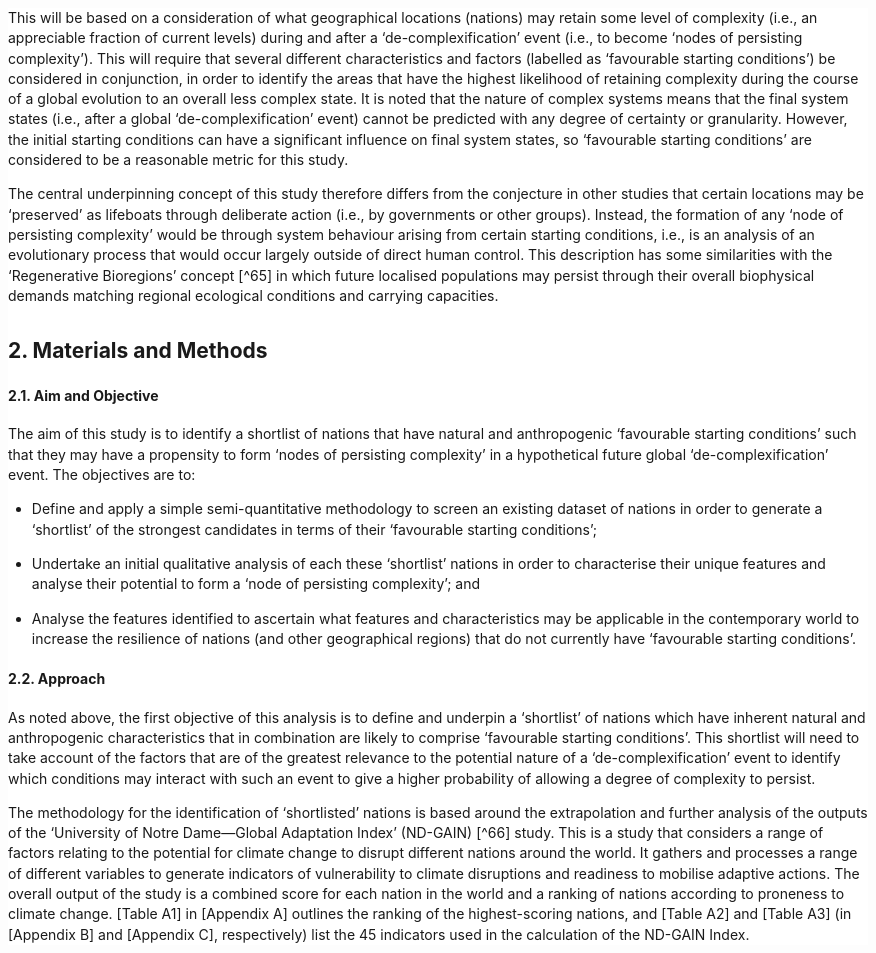 This will be based on a consideration of what geographical locations (nations) may retain some level of complexity (i.e., an appreciable fraction of current levels) during and after a ‘de-complexification’ event (i.e., to become ‘nodes of persisting complexity’). This will require that several different characteristics and factors (labelled as ‘favourable starting conditions’) be considered in conjunction, in order to identify the areas that have the highest likelihood of retaining complexity during the course of a global evolution to an overall less complex state. It is noted that the nature of complex systems means that the final system states (i.e., after a global ‘de-complexification’ event) cannot be predicted with any degree of certainty or granularity. However, the initial starting conditions can have a significant influence on final system states, so ‘favourable starting conditions’ are considered to be a reasonable metric for this study.

The central underpinning concept of this study therefore differs from the conjecture in other studies that certain locations may be ‘preserved’ as lifeboats through deliberate action (i.e., by governments or other groups). Instead, the formation of any ‘node of persisting complexity’ would be through system behaviour arising from certain starting conditions, i.e., is an analysis of an evolutionary process that would occur largely outside of direct human control. This description has some similarities with the ‘Regenerative Bioregions’ concept [^65] in which future localised populations may persist through their overall biophysical demands matching regional ecological conditions and carrying capacities.

## 2. Materials and Methods

#### 2.1. Aim and Objective

The aim of this study is to identify a shortlist of nations that have natural and anthropogenic ‘favourable starting conditions’ such that they may have a propensity to form ‘nodes of persisting complexity’ in a hypothetical future global ‘de-complexification’ event. The objectives are to:

-   Define and apply a simple semi-quantitative methodology to screen an existing dataset of nations in order to generate a ‘shortlist’ of the strongest candidates in terms of their ‘favourable starting conditions’;

-   Undertake an initial qualitative analysis of each these ‘shortlist’ nations in order to characterise their unique features and analyse their potential to form a ‘node of persisting complexity’; and

-   Analyse the features identified to ascertain what features and characteristics may be applicable in the contemporary world to increase the resilience of nations (and other geographical regions) that do not currently have ‘favourable starting conditions’.


#### 2.2. Approach

As noted above, the first objective of this analysis is to define and underpin a ‘shortlist’ of nations which have inherent natural and anthropogenic characteristics that in combination are likely to comprise ‘favourable starting conditions’. This shortlist will need to take account of the factors that are of the greatest relevance to the potential nature of a ‘de-complexification’ event to identify which conditions may interact with such an event to give a higher probability of allowing a degree of complexity to persist.

The methodology for the identification of ‘shortlisted’ nations is based around the extrapolation and further analysis of the outputs of the ‘University of Notre Dame—Global Adaptation Index’ (ND-GAIN) [^66] study. This is a study that considers a range of factors relating to the potential for climate change to disrupt different nations around the world. It gathers and processes a range of different variables to generate indicators of vulnerability to climate disruptions and readiness to mobilise adaptive actions. The overall output of the study is a combined score for each nation in the world and a ranking of nations according to proneness to climate change. [Table A1] in [Appendix A] outlines the ranking of the highest-scoring nations, and [Table A2] and [Table A3] (in [Appendix B] and [Appendix C], respectively) list the 45 indicators used in the calculation of the ND-GAIN Index.


[^1]:  Hagens, N.J. Economics for the future—Beyond the Superorganism. Ecol. Econ. **2020**, 169, 106520. \[[Google Scholar](https://scholar.google.com/scholar_lookup?title=Economics+for+the+future%E2%80%94Beyond+the+Superorganism&author=Hagens,+N.J.&publication_year=2020&journal=Ecol.+Econ.&volume=169&pages=106520&doi=10.1016/j.ecolecon.2019.106520)\] \[[CrossRef](https://doi.org/10.1016/j.ecolecon.2019.106520)\]
[^2]:  Steffen, W.; Broadgate, W.; Deutsch, L.; Gaffney, O.; Ludwig, C. The trajectory of the Anthropocene: The Great Acceleration. Anthropocene Rev. **2015**, 2, 81–98. \[[Google Scholar](https://scholar.google.com/scholar_lookup?title=The+trajectory+of+the+Anthropocene:+The+Great+Acceleration&author=Steffen,+W.&author=Broadgate,+W.&author=Deutsch,+L.&author=Gaffney,+O.&author=Ludwig,+C.&publication_year=2015&journal=Anthropocene+Rev.&volume=2&pages=81%E2%80%9398&doi=10.1177/2053019614564785)\] \[[CrossRef](https://doi.org/10.1177/2053019614564785)\]
[^3]:  Steffen, W.; Rockström, J.; Richardson, K.; Lenton, T.M.; Folke, C.; Liverman, D.; Summerhayes, C.P.; Barnosky, A.D.; Cornell, S.E.; Crucifix, M.; et al. Trajectories of the Earth System in the Anthropocene. Proc. Natl. Acad. Sci. USA **2018**, 115, 8252–8259. \[[Google Scholar](https://scholar.google.com/scholar_lookup?title=Trajectories+of+the+Earth+System+in+the+Anthropocene&author=Steffen,+W.&author=Rockstr%C3%B6m,+J.&author=Richardson,+K.&author=Lenton,+T.M.&author=Folke,+C.&author=Liverman,+D.&author=Summerhayes,+C.P.&author=Barnosky,+A.D.&author=Cornell,+S.E.&author=Crucifix,+M.&publication_year=2018&journal=Proc.+Natl.+Acad.+Sci.+USA&volume=115&pages=8252%E2%80%938259&doi=10.1073/pnas.1810141115)\] \[[CrossRef](https://doi.org/10.1073/pnas.1810141115)\] \[[Green Version](https://www.pnas.org/content/pnas/115/33/8252.full.pdf)\]
[^4]:  Schneider, E.D.; Sagan, D. Into the Cool: Energy Flow, Thermodynamics and Life; The University of Chicago Press: Chicago, IL, USA, 2005. \[[Google Scholar](https://scholar.google.com/scholar_lookup?title=Into+the+Cool:+Energy+Flow,+Thermodynamics+and+Life&author=Schneider,+E.D.&author=Sagan,+D.&publication_year=2005)\]
[^5]:  Scheidler, F. The End of the Megamachine: A Brief History of a Failing Civilisation; Zero Books: Ropley, UK, 2020. \[[Google Scholar](https://scholar.google.com/scholar_lookup?title=The+End+of+the+Megamachine:+A+Brief+History+of+a+Failing+Civilisation&author=Scheidler,+F.&publication_year=2020)\]
[^6]:  Lovelock, J. The Vanishing Face of Gaia—A Final Warning; Basic Books: New York, NY, USA, 2009. \[[Google Scholar](https://scholar.google.com/scholar_lookup?title=The+Vanishing+Face+of+Gaia%E2%80%94A+Final+Warning&author=Lovelock,+J.&publication_year=2009)\]
[^7]:  Meadows, D.H. The Limits to Growth; Potomac Associates; Universe Books: New York, NY, USA, 1972. \[[Google Scholar](https://scholar.google.com/scholar_lookup?title=The+Limits+to+Growth&author=Meadows,+D.H.&publication_year=1972)\]
[^8]:  Meadows, D.H.; Randers, J.; Meadows, D.L. Limits to Growth—The 30-Year Update; Chelsea Green: White River Junction, VT, USA, 2004. \[[Google Scholar](https://scholar.google.com/scholar_lookup?title=Limits+to+Growth%E2%80%94The+30-Year+Update&author=Meadows,+D.H.&author=Randers,+J.&author=Meadows,+D.L.&publication_year=2004)\]
[^9]:  Turner, G. Is Global Collapse Imminent? An Updated Comparison of the Limits to Growth with Historical Data; Melbourne Sustainable Society Institute Research Paper No. 4; The University of Melbourne: Melbourne, Australia, 2014. \[[Google Scholar](https://scholar.google.com/scholar_lookup?title=Is+Global+Collapse+Imminent?+An+Updated+Comparison+of+the+Limits+to+Growth+with+Historical+Data&author=Turner,+G.&publication_year=2014)\]
[^10]:  Pasqualino, R.; Jones, A.W.; Monasterolo, I.; Phillips, A. Understanding global systems today—A calibration of the World3-03 model between 1995 and 2012. Sustainability **2015**, 7, 9864–9889. \[[Google Scholar](https://scholar.google.com/scholar_lookup?title=Understanding+global+systems+today%E2%80%94A+calibration+of+the+World3-03+model+between+1995+and+2012&author=Pasqualino,+R.&author=Jones,+A.W.&author=Monasterolo,+I.&author=Phillips,+A.&publication_year=2015&journal=Sustainability&volume=7&pages=9864%E2%80%939889&doi=10.3390/su7089864)\] \[[CrossRef](https://doi.org/10.3390/su7089864)\] \[[Green Version](https://www.mdpi.com/2071-1050/7/8/9864/pdf)\]
[^11]:  Bardi, U. Mind sized world models. Sustainability **2013**, 5, 896–911. \[[Google Scholar](https://scholar.google.com/scholar_lookup?title=Mind+sized+world+models&author=Bardi,+U.&publication_year=2013&journal=Sustainability&volume=5&pages=896%E2%80%93911&doi=10.3390/su5030896)\] \[[CrossRef](https://doi.org/10.3390/su5030896)\] \[[Green Version](https://www.mdpi.com/2071-1050/5/3/896/pdf)\]
[^12]:  Bardi, U. The Seneca Effect. Why Growth Is Slow but Collapse Is Rapid; Springer: Berlin/Heidelberg, Germany, 2017. \[[Google Scholar](https://scholar.google.com/scholar_lookup?title=The+Seneca+Effect.+Why+Growth+Is+Slow+but+Collapse+Is+Rapid&author=Bardi,+U.&publication_year=2017)\]
[^13]:  Bardi, U. Before the Collapse—A Guide to the Other Side of Growth; Springer International Publishing: New York, NY, USA, 2020. \[[Google Scholar](https://scholar.google.com/scholar_lookup?title=Before+the+Collapse%E2%80%94A+Guide+to+the+Other+Side+of+Growth&author=Bardi,+U.&publication_year=2020)\]
[^14]:  Rockström, J.; Steffen, W.; Noone, K.; Persson, Å.; Chapin, F.S., III; Lambin, E.F.; Lenton, T.M.; Scheffer, M.; Folke, C.; Schellnhuber, H.J.; et al. A safe operating space for humanity. Nature **2009**, 461, 472–475. \[[Google Scholar](https://scholar.google.com/scholar_lookup?title=A+safe+operating+space+for+humanity&author=Rockstr%C3%B6m,+J.&author=Steffen,+W.&author=Noone,+K.&author=Persson,+%C3%85.&author=Chapin,+F.S.,+III&author=Lambin,+E.F.&author=Lenton,+T.M.&author=Scheffer,+M.&author=Folke,+C.&author=Schellnhuber,+H.J.&publication_year=2009&journal=Nature&volume=461&pages=472%E2%80%93475&doi=10.1038/461472a)\] \[[CrossRef](https://doi.org/10.1038/461472a)\]
[^15]:  Randers, J.; Rockström, J.; Stoknes, P.E.; Goluke, U.; Collste, D.; Cornell, S.E.; Donges, J. Achieving the 17 sustainable development goals within 9 planetary boundaries. Glob. Sustain. **2019**, 2, 1–11. \[[Google Scholar](https://scholar.google.com/scholar_lookup?title=Achieving+the+17+sustainable+development+goals+within+9+planetary+boundaries&author=Randers,+J.&author=Rockstr%C3%B6m,+J.&author=Stoknes,+P.E.&author=Goluke,+U.&author=Collste,+D.&author=Cornell,+S.E.&author=Donges,+J.&publication_year=2019&journal=Glob.+Sustain.&volume=2&pages=1%E2%80%9311&doi=10.1017/sus.2019.22)\] \[[CrossRef](https://doi.org/10.1017/sus.2019.22)\] \[[Green Version](https://www.cambridge.org/core/services/aop-cambridge-core/content/view/5934F82F471B751168A0B2AE59AD0319/S205947981900022Xa.pdf/div-class-title-achieving-the-17-sustainable-development-goals-within-9-planetary-boundaries-div.pdf)\]
[^16]:  Michaux, S. Oil from a Critical Raw Material Perspective; Geological Survey of Finland: Espoo, Finland, 2019. \[[Google Scholar](https://scholar.google.com/scholar_lookup?title=Oil+from+a+Critical+Raw+Material+Perspective&author=Michaux,+S.&publication_year=2019)\]
[^17]:  Seppelt, R.; Manceur, A.; Liu, J.; Fenichel, E. Synchronised peak-rate years of global resources use. Ecol. Soc. **2014**, 19, 50. \[[Google Scholar](https://scholar.google.com/scholar_lookup?title=Synchronised+peak-rate+years+of+global+resources+use&author=Seppelt,+R.&author=Manceur,+A.&author=Liu,+J.&author=Fenichel,+E.&publication_year=2014&journal=Ecol.+Soc.&volume=19&pages=50&doi=10.5751/ES-07039-190450)\] \[[CrossRef](https://doi.org/10.5751/ES-07039-190450)\] \[[Green Version](http://www.ecologyandsociety.org/vol19/iss4/art50/ES-2014-7039.pdf)\]
[^18]:  Murphy, T.W. Energy and Human Ambitions on a Finite Planet; Escholarship; University of San Diago: San Diago, CA, USA, 2021; Available online: [https://escholarship.org/uc/item/9js5291m](https://escholarship.org/uc/item/9js5291m) (accessed on 22 March 2021).
[^19]:  Hall, C.A.S.; Balogh, S.B.; Murphy, D.J.R. What is the minimum EROI that a sustainable society must have? Energies **2009**, 2, 25–47. \[[Google Scholar](https://scholar.google.com/scholar_lookup?title=What+is+the+minimum+EROI+that+a+sustainable+society+must+have?&author=Hall,+C.A.S.&author=Balogh,+S.B.&author=Murphy,+D.J.R.&publication_year=2009&journal=Energies&volume=2&pages=25%E2%80%9347&doi=10.3390/en20100025)\] \[[CrossRef](https://doi.org/10.3390/en20100025)\]
[^20]:  Jarvis, A. Energy return and the long-run growth of global industrial society. Ecol. Econ. **2018**, 146, 722–729. \[[Google Scholar](https://scholar.google.com/scholar_lookup?title=Energy+return+and+the+long-run+growth+of+global+industrial+society&author=Jarvis,+A.&publication_year=2018&journal=Ecol.+Econ.&volume=146&pages=722%E2%80%93729&doi=10.1016/j.ecolecon.2017.11.005)\] \[[CrossRef](https://doi.org/10.1016/j.ecolecon.2017.11.005)\] \[[Green Version](https://eprints.lancs.ac.uk/id/eprint/89663/1/Jarvis_EE_2018.pdf)\]
[^21]:  Lambert, J.G.; Arnold, M. Energy, EROI and quality of life. Energy Policy **2014**, 64, 153–167. \[[Google Scholar](https://scholar.google.com/scholar_lookup?title=Energy,+EROI+and+quality+of+life&author=Lambert,+J.G.&author=Arnold,+M.&publication_year=2014&journal=Energy+Policy&volume=64&pages=153%E2%80%93167&doi=10.1016/j.enpol.2013.07.001)\] \[[CrossRef](https://doi.org/10.1016/j.enpol.2013.07.001)\] \[Green Version\]
[^22]:  Love, T.; Isenhour, C. Energy and economy: Recognizing high-energy modernity as a historical period. Econ. Anthropol. **2016**, 3, 6–16. \[[Google Scholar](https://scholar.google.com/scholar_lookup?title=Energy+and+economy:+Recognizing+high-energy+modernity+as+a+historical+period&author=Love,+T.&author=Isenhour,+C.&publication_year=2016&journal=Econ.+Anthropol.&volume=3&pages=6%E2%80%9316&doi=10.1002/sea2.12040)\] \[[CrossRef](https://doi.org/10.1002/sea2.12040)\] \[[Green Version](https://digitalcommons.linfield.edu/cgi/viewcontent.cgi?article=1006&context=soanfac_pubs)\]